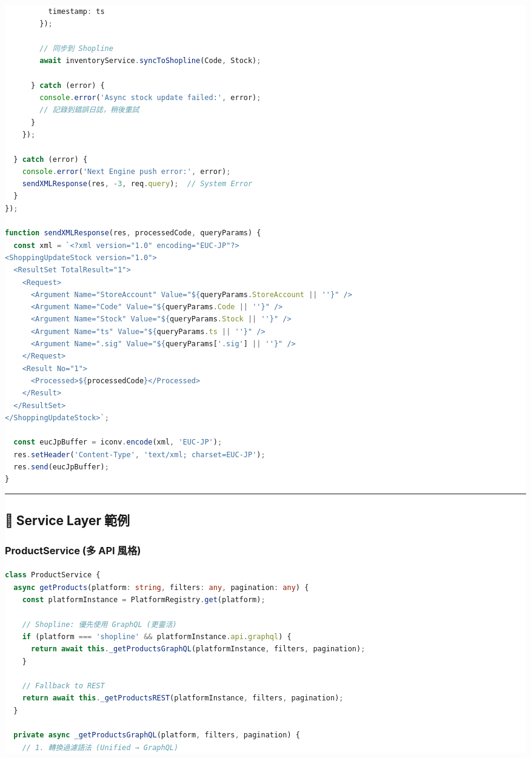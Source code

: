 ```typescript
          timestamp: ts
        });
        
        // 同步到 Shopline
        await inventoryService.syncToShopline(Code, Stock);
        
      } catch (error) {
        console.error('Async stock update failed:', error);
        // 記錄到錯誤日誌，稍後重試
      }
    });
    
  } catch (error) {
    console.error('Next Engine push error:', error);
    sendXMLResponse(res, -3, req.query);  // System Error
  }
});

function sendXMLResponse(res, processedCode, queryParams) {
  const xml = `<?xml version="1.0" encoding="EUC-JP"?>
<ShoppingUpdateStock version="1.0">
  <ResultSet TotalResult="1">
    <Request>
      <Argument Name="StoreAccount" Value="${queryParams.StoreAccount || ''}" />
      <Argument Name="Code" Value="${queryParams.Code || ''}" />
      <Argument Name="Stock" Value="${queryParams.Stock || ''}" />
      <Argument Name="ts" Value="${queryParams.ts || ''}" />
      <Argument Name=".sig" Value="${queryParams['.sig'] || ''}" />
    </Request>
    <Result No="1">
      <Processed>${processedCode}</Processed>
    </Result>
  </ResultSet>
</ShoppingUpdateStock>`;

  const eucJpBuffer = iconv.encode(xml, 'EUC-JP');
  res.setHeader('Content-Type', 'text/xml; charset=EUC-JP');
  res.send(eucJpBuffer);
}
```

---

## 🎨 Service Layer 範例

### ProductService (多 API 風格)

```typescript
class ProductService {
  async getProducts(platform: string, filters: any, pagination: any) {
    const platformInstance = PlatformRegistry.get(platform);
    
    // Shopline: 優先使用 GraphQL (更靈活)
    if (platform === 'shopline' && platformInstance.api.graphql) {
      return await this._getProductsGraphQL(platformInstance, filters, pagination);
    }
    
    // Fallback to REST
    return await this._getProductsREST(platformInstance, filters, pagination);
  }
  
  private async _getProductsGraphQL(platform, filters, pagination) {
    // 1. 轉換過濾語法 (Unified → GraphQL)
```